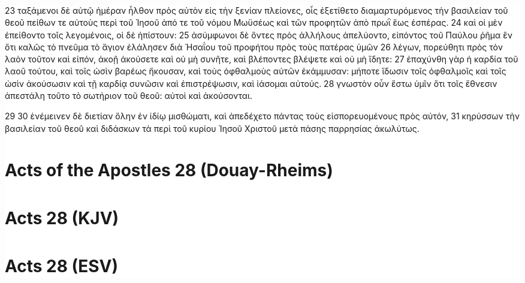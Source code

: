 23 ταξάμενοι δὲ αὐτῷ ἡμέραν ἦλθον πρὸς αὐτὸν εἰς τὴν ξενίαν πλείονες, οἷς ἐξετίθετο διαμαρτυρόμενος τὴν βασιλείαν τοῦ θεοῦ πείθων τε αὐτοὺς περὶ τοῦ Ἰησοῦ ἀπό τε τοῦ νόμου Μωϋσέως καὶ τῶν προφητῶν ἀπὸ πρωῒ ἕως ἑσπέρας.
24 καὶ οἱ μὲν ἐπείθοντο τοῖς λεγομένοις, οἱ δὲ ἠπίστουν:
25 ἀσύμφωνοι δὲ ὄντες πρὸς ἀλλήλους ἀπελύοντο, εἰπόντος τοῦ Παύλου ῥῆμα ἓν ὅτι καλῶς τὸ πνεῦμα τὸ ἅγιον ἐλάλησεν διὰ Ἠσαΐου τοῦ προφήτου πρὸς τοὺς πατέρας ὑμῶν
26 λέγων, πορεύθητι πρὸς τὸν λαὸν τοῦτον καὶ εἰπόν, ἀκοῇ ἀκούσετε καὶ οὐ μὴ συνῆτε, καὶ βλέποντες βλέψετε καὶ οὐ μὴ ἴδητε:
27 ἐπαχύνθη γὰρ ἡ καρδία τοῦ λαοῦ τούτου, καὶ τοῖς ὠσὶν βαρέως ἤκουσαν, καὶ τοὺς ὀφθαλμοὺς αὐτῶν ἐκάμμυσαν: μήποτε ἴδωσιν τοῖς ὀφθαλμοῖς καὶ τοῖς ὠσὶν ἀκούσωσιν καὶ τῇ καρδίᾳ συνῶσιν καὶ ἐπιστρέψωσιν, καὶ ἰάσομαι αὐτούς.
28 γνωστὸν οὖν ἔστω ὑμῖν ὅτι τοῖς ἔθνεσιν ἀπεστάλη τοῦτο τὸ σωτήριον τοῦ θεοῦ: αὐτοὶ καὶ ἀκούσονται.

29 
30 ἐνέμεινεν δὲ διετίαν ὅλην ἐν ἰδίῳ μισθώματι, καὶ ἀπεδέχετο πάντας τοὺς εἰσπορευομένους πρὸς αὐτόν,
31 κηρύσσων τὴν βασιλείαν τοῦ θεοῦ καὶ διδάσκων τὰ περὶ τοῦ κυρίου Ἰησοῦ Χριστοῦ μετὰ πάσης παρρησίας ἀκωλύτως.


# Acts of the Apostles 28 (Douay-Rheims)


# Acts 28 (KJV)


# Acts 28 (ESV)

